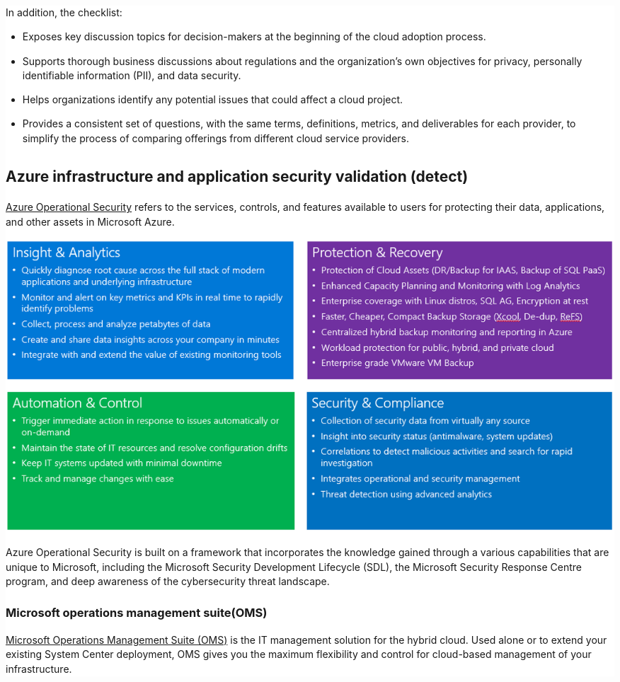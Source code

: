 In addition, the checklist:

- Exposes key discussion topics for decision-makers at the beginning of the cloud adoption process.

- Supports thorough business discussions about regulations and the organization’s own objectives for privacy, personally identifiable information (PII), and data security.

- Helps organizations identify any potential issues that could affect a cloud project.

- Provides a consistent set of questions, with the same terms, definitions, metrics, and deliverables for each provider, to simplify the process of comparing offerings from different cloud service providers.

## Azure infrastructure and application security validation (detect)

[Azure Operational Security](https://docs.microsoft.com/azure/security/azure-operational-security) refers to the services, controls, and features available to users for protecting their data, applications, and other assets in Microsoft Azure.

![security validation (detect)](media/azure-security-technical-capabilities/azure-security-technical-capabilities-fig7.png)

Azure Operational Security is built on a framework that incorporates the knowledge gained through a various capabilities that are unique to Microsoft, including the Microsoft Security Development Lifecycle (SDL), the Microsoft Security Response Centre program, and deep awareness of the cybersecurity threat landscape.

### Microsoft operations management suite(OMS)

[Microsoft Operations Management Suite (OMS)](https://docs.microsoft.com/azure/operations-management-suite/operations-management-suite-overview) is the IT management solution for the hybrid cloud. Used alone or to extend your existing System Center deployment, OMS gives you the maximum flexibility and control for cloud-based management of your infrastructure.

